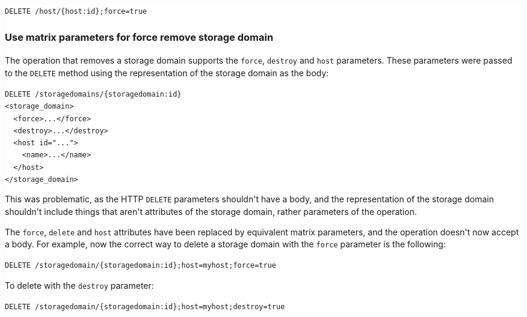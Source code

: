     DELETE /host/{host:id};force=true

### Use matrix parameters for force remove storage domain

The operation that removes a storage domain supports the `force`,
`destroy` and `host` parameters. These parameters were passed to the
`DELETE` method using the representation of the storage domain as the
body:

    DELETE /storagedomains/{storagedomain:id}
    <storage_domain>
      <force>...</force>
      <destroy>...</destroy>
      <host id="...">
        <name>...</name>
      </host>
    </storage_domain>

This was problematic, as the HTTP `DELETE` parameters shouldn't have a
body, and the representation of the storage domain shouldn't include
things that aren't attributes of the storage domain, rather parameters
of the operation.

The `force`, `delete` and `host` attributes have been replaced by
equivalent matrix parameters, and the operation doesn't now accept a
body. For example, now the correct way to delete a storage domain with
the `force` parameter is the following:

    DELETE /storagedomain/{storagedomain:id};host=myhost;force=true

To delete with the `destroy` parameter:

    DELETE /storagedomain/{storagedomain:id};host=myhost;destroy=true
